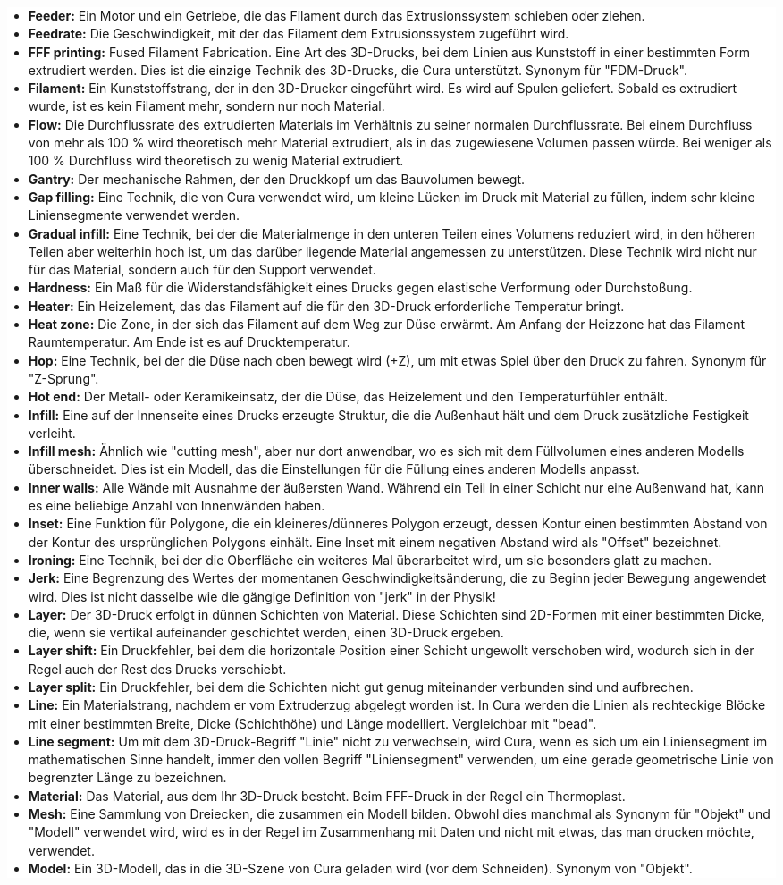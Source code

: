 * **Feeder:** Ein Motor und ein Getriebe, die das Filament durch das Extrusionssystem schieben oder ziehen.
* **Feedrate:** Die Geschwindigkeit, mit der das Filament dem Extrusionssystem zugeführt wird.
* **FFF printing:** Fused Filament Fabrication. Eine Art des 3D-Drucks, bei dem Linien aus Kunststoff in einer bestimmten Form extrudiert werden. Dies ist die einzige Technik des 3D-Drucks, die Cura unterstützt. Synonym für "FDM-Druck".
* **Filament:** Ein Kunststoffstrang, der in den 3D-Drucker eingeführt wird. Es wird auf Spulen geliefert. Sobald es extrudiert wurde, ist es kein Filament mehr, sondern nur noch Material.
* **Flow:** Die Durchflussrate des extrudierten Materials im Verhältnis zu seiner normalen Durchflussrate. Bei einem Durchfluss von mehr als 100 % wird theoretisch mehr Material extrudiert, als in das zugewiesene Volumen passen würde. Bei weniger als 100 % Durchfluss wird theoretisch zu wenig Material extrudiert.
* **Gantry:** Der mechanische Rahmen, der den Druckkopf um das Bauvolumen bewegt.
* **Gap filling:** Eine Technik, die von Cura verwendet wird, um kleine Lücken im Druck mit Material zu füllen, indem sehr kleine Liniensegmente verwendet werden.
* **Gradual infill:** Eine Technik, bei der die Materialmenge in den unteren Teilen eines Volumens reduziert wird, in den höheren Teilen aber weiterhin hoch ist, um das darüber liegende Material angemessen zu unterstützen. Diese Technik wird nicht nur für das Material, sondern auch für den Support verwendet.
* **Hardness:** Ein Maß für die Widerstandsfähigkeit eines Drucks gegen elastische Verformung oder Durchstoßung.
* **Heater:** Ein Heizelement, das das Filament auf die für den 3D-Druck erforderliche Temperatur bringt.
* **Heat zone:** Die Zone, in der sich das Filament auf dem Weg zur Düse erwärmt. Am Anfang der Heizzone hat das Filament Raumtemperatur. Am Ende ist es auf Drucktemperatur.
* **Hop:** Eine Technik, bei der die Düse nach oben bewegt wird (+Z), um mit etwas Spiel über den Druck zu fahren. Synonym für "Z-Sprung".
* **Hot end:** Der Metall- oder Keramikeinsatz, der die Düse, das Heizelement und den Temperaturfühler enthält.
* **Infill:** Eine auf der Innenseite eines Drucks erzeugte Struktur, die die Außenhaut hält und dem Druck zusätzliche Festigkeit verleiht.
* **Infill mesh:** Ähnlich wie "cutting mesh", aber nur dort anwendbar, wo es sich mit dem Füllvolumen eines anderen Modells überschneidet. Dies ist ein Modell, das die Einstellungen für die Füllung eines anderen Modells anpasst.
* **Inner walls:** Alle Wände mit Ausnahme der äußersten Wand. Während ein Teil in einer Schicht nur eine Außenwand hat, kann es eine beliebige Anzahl von Innenwänden haben.
* **Inset:** Eine Funktion für Polygone, die ein kleineres/dünneres Polygon erzeugt, dessen Kontur einen bestimmten Abstand von der Kontur des ursprünglichen Polygons einhält. Eine Inset mit einem negativen Abstand wird als "Offset" bezeichnet.
* **Ironing:** Eine Technik, bei der die Oberfläche ein weiteres Mal überarbeitet wird, um sie besonders glatt zu machen.
* **Jerk:** Eine Begrenzung des Wertes der momentanen Geschwindigkeitsänderung, die zu Beginn jeder Bewegung angewendet wird. Dies ist nicht dasselbe wie die gängige Definition von "jerk" in der Physik!
* **Layer:** Der 3D-Druck erfolgt in dünnen Schichten von Material. Diese Schichten sind 2D-Formen mit einer bestimmten Dicke, die, wenn sie vertikal aufeinander geschichtet werden, einen 3D-Druck ergeben.
* **Layer shift:** Ein Druckfehler, bei dem die horizontale Position einer Schicht ungewollt verschoben wird, wodurch sich in der Regel auch der Rest des Drucks verschiebt.
* **Layer split:** Ein Druckfehler, bei dem die Schichten nicht gut genug miteinander verbunden sind und aufbrechen.
* **Line:** Ein Materialstrang, nachdem er vom Extruderzug abgelegt worden ist. In Cura werden die Linien als rechteckige Blöcke mit einer bestimmten Breite, Dicke (Schichthöhe) und Länge modelliert. Vergleichbar mit "bead".
* **Line segment:** Um mit dem 3D-Druck-Begriff "Linie" nicht zu verwechseln, wird Cura, wenn es sich um ein Liniensegment im mathematischen Sinne handelt, immer den vollen Begriff "Liniensegment" verwenden, um eine gerade geometrische Linie von begrenzter Länge zu bezeichnen.
* **Material:** Das Material, aus dem Ihr 3D-Druck besteht. Beim FFF-Druck in der Regel ein Thermoplast.
* **Mesh:** Eine Sammlung von Dreiecken, die zusammen ein Modell bilden. Obwohl dies manchmal als Synonym für "Objekt" und "Modell" verwendet wird, wird es in der Regel im Zusammenhang mit Daten und nicht mit etwas, das man drucken möchte, verwendet.
* **Model:** Ein 3D-Modell, das in die 3D-Szene von Cura geladen wird (vor dem Schneiden). Synonym von "Objekt".